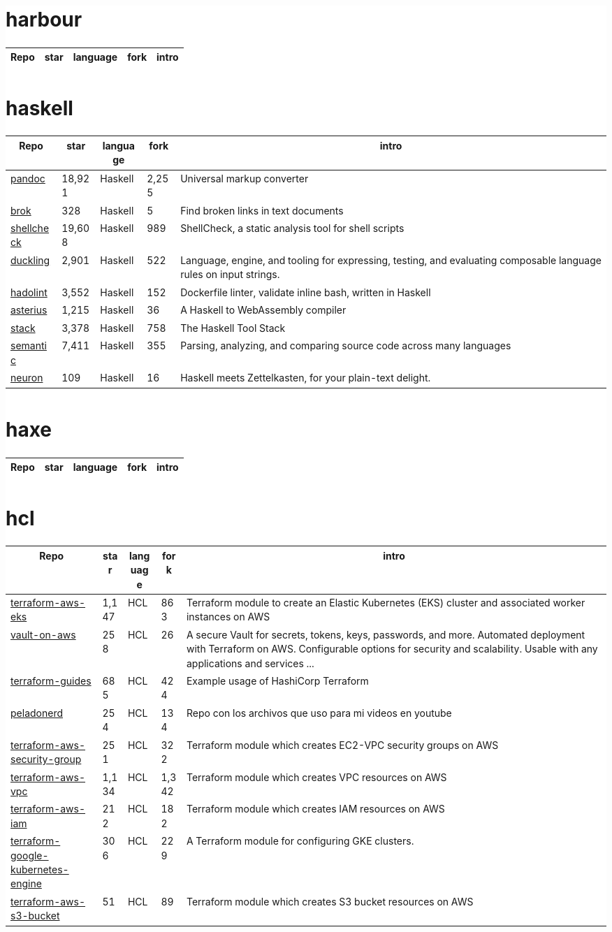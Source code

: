 

# harbour

Repo|star|language|fork|intro
-|-|-|-|-



# haskell

Repo|star|language|fork|intro
-|-|-|-|-
[pandoc](https://github.com/jgm/pandoc)|18,921|Haskell|2,255|Universal markup converter
[brok](https://github.com/smallhadroncollider/brok)|328|Haskell|5|Find broken links in text documents
[shellcheck](https://github.com/koalaman/shellcheck)|19,608|Haskell|989|ShellCheck, a static analysis tool for shell scripts
[duckling](https://github.com/facebook/duckling)|2,901|Haskell|522|Language, engine, and tooling for expressing, testing, and evaluating composable language rules on input strings.
[hadolint](https://github.com/hadolint/hadolint)|3,552|Haskell|152|Dockerfile linter, validate inline bash, written in Haskell
[asterius](https://github.com/tweag/asterius)|1,215|Haskell|36|A Haskell to WebAssembly compiler
[stack](https://github.com/commercialhaskell/stack)|3,378|Haskell|758|The Haskell Tool Stack
[semantic](https://github.com/github/semantic)|7,411|Haskell|355|Parsing, analyzing, and comparing source code across many languages
[neuron](https://github.com/srid/neuron)|109|Haskell|16|Haskell meets Zettelkasten, for your plain-text delight.


# haxe

Repo|star|language|fork|intro
-|-|-|-|-



# hcl

Repo|star|language|fork|intro
-|-|-|-|-
[terraform-aws-eks](https://github.com/terraform-aws-modules/terraform-aws-eks)|1,147|HCL|863|Terraform module to create an Elastic Kubernetes (EKS) cluster and associated worker instances on AWS
[vault-on-aws](https://github.com/jcolemorrison/vault-on-aws)|258|HCL|26|A secure Vault for secrets, tokens, keys, passwords, and more. Automated deployment with Terraform on AWS. Configurable options for security and scalability. Usable with any applications and services ...
[terraform-guides](https://github.com/hashicorp/terraform-guides)|685|HCL|424|Example usage of HashiCorp Terraform
[peladonerd](https://github.com/pablokbs/peladonerd)|254|HCL|134|Repo con los archivos que uso para mi videos en youtube
[terraform-aws-security-group](https://github.com/terraform-aws-modules/terraform-aws-security-group)|251|HCL|322|Terraform module which creates EC2-VPC security groups on AWS
[terraform-aws-vpc](https://github.com/terraform-aws-modules/terraform-aws-vpc)|1,134|HCL|1,342|Terraform module which creates VPC resources on AWS
[terraform-aws-iam](https://github.com/terraform-aws-modules/terraform-aws-iam)|212|HCL|182|Terraform module which creates IAM resources on AWS
[terraform-google-kubernetes-engine](https://github.com/terraform-google-modules/terraform-google-kubernetes-engine)|306|HCL|229|A Terraform module for configuring GKE clusters.
[terraform-aws-s3-bucket](https://github.com/terraform-aws-modules/terraform-aws-s3-bucket)|51|HCL|89|Terraform module which creates S3 bucket resources on AWS
